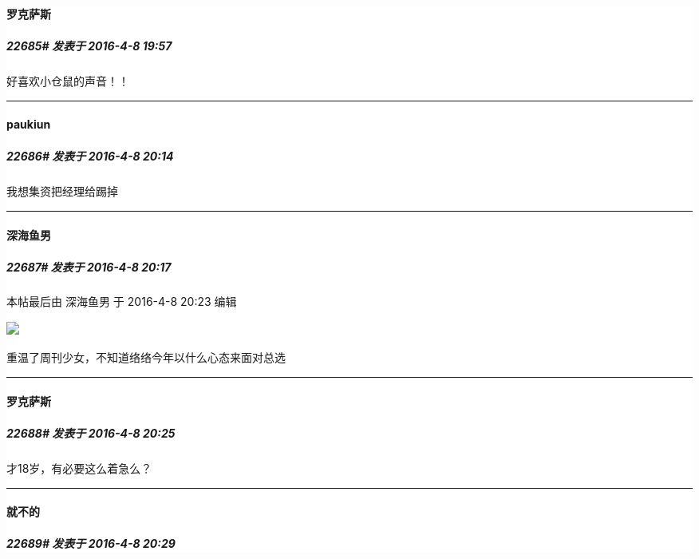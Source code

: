 ####  罗克萨斯  
##### 22685#       发表于 2016-4-8 19:57




好喜欢小仓鼠的声音！！







*****

####  paukiun  
##### 22686#       发表于 2016-4-8 20:14




我想集资把经理给踢掉







*****

####  深海鱼男  
##### 22687#       发表于 2016-4-8 20:17



 本帖最后由 深海鱼男 于 2016-4-8 20:23 编辑 

<img src="http://ww1.sinaimg.cn/mw690/7c9df8b7jw1f2pk9wjurij20e80t0gri.jpg" referrerpolicy="no-referrer">

重温了周刊少女，不知道络络今年以什么心态来面对总选







*****

####  罗克萨斯  
##### 22688#       发表于 2016-4-8 20:25




才18岁，有必要这么着急么？







*****

####  就不的  
##### 22689#       发表于 2016-4-8 20:29
